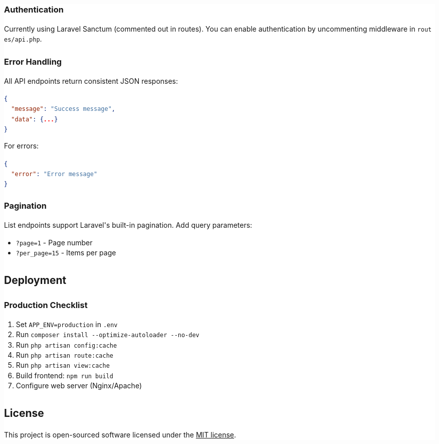 ### Authentication
Currently using Laravel Sanctum (commented out in routes). You can enable authentication by uncommenting middleware in `routes/api.php`.

### Error Handling
All API endpoints return consistent JSON responses:
```json
{
  "message": "Success message",
  "data": {...}
}
```

For errors:
```json
{
  "error": "Error message"
}
```

### Pagination
List endpoints support Laravel's built-in pagination. Add query parameters:
- `?page=1` - Page number
- `?per_page=15` - Items per page

## Deployment

### Production Checklist
1. Set `APP_ENV=production` in `.env`
2. Run `composer install --optimize-autoloader --no-dev`
3. Run `php artisan config:cache`
4. Run `php artisan route:cache`
5. Run `php artisan view:cache`
6. Build frontend: `npm run build`
7. Configure web server (Nginx/Apache)

## License

This project is open-sourced software licensed under the [MIT license](https://opensource.org/licenses/MIT).
